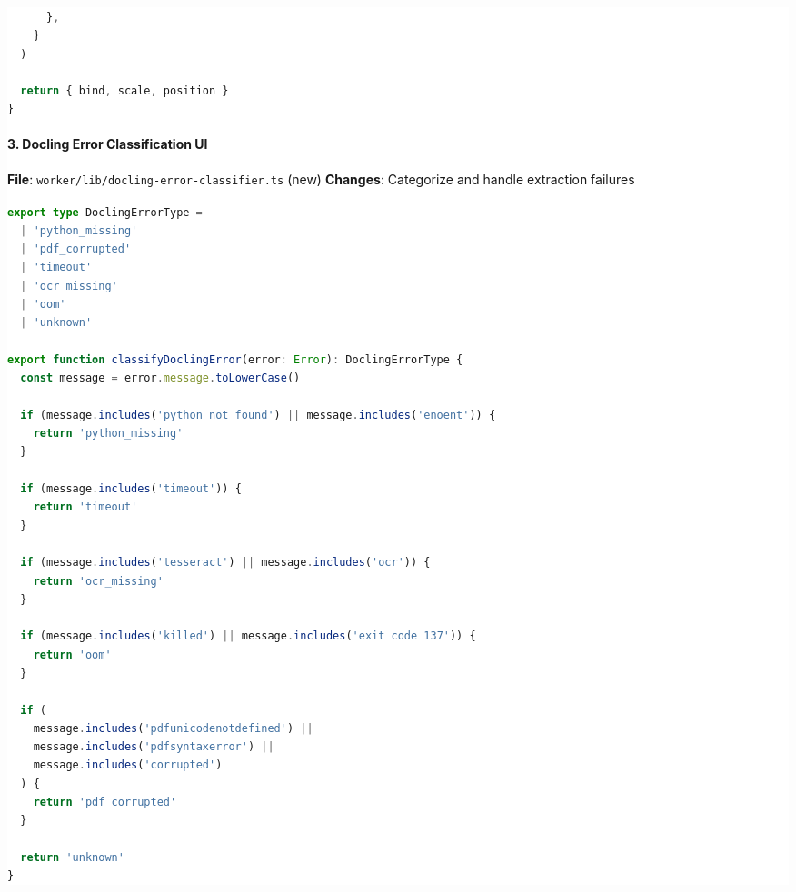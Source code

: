 ```typescript
      },
    }
  )

  return { bind, scale, position }
}
```

#### 3. Docling Error Classification UI

**File**: `worker/lib/docling-error-classifier.ts` (new)
**Changes**: Categorize and handle extraction failures

```typescript
export type DoclingErrorType =
  | 'python_missing'
  | 'pdf_corrupted'
  | 'timeout'
  | 'ocr_missing'
  | 'oom'
  | 'unknown'

export function classifyDoclingError(error: Error): DoclingErrorType {
  const message = error.message.toLowerCase()

  if (message.includes('python not found') || message.includes('enoent')) {
    return 'python_missing'
  }

  if (message.includes('timeout')) {
    return 'timeout'
  }

  if (message.includes('tesseract') || message.includes('ocr')) {
    return 'ocr_missing'
  }

  if (message.includes('killed') || message.includes('exit code 137')) {
    return 'oom'
  }

  if (
    message.includes('pdfunicodenotdefined') ||
    message.includes('pdfsyntaxerror') ||
    message.includes('corrupted')
  ) {
    return 'pdf_corrupted'
  }

  return 'unknown'
}
```
